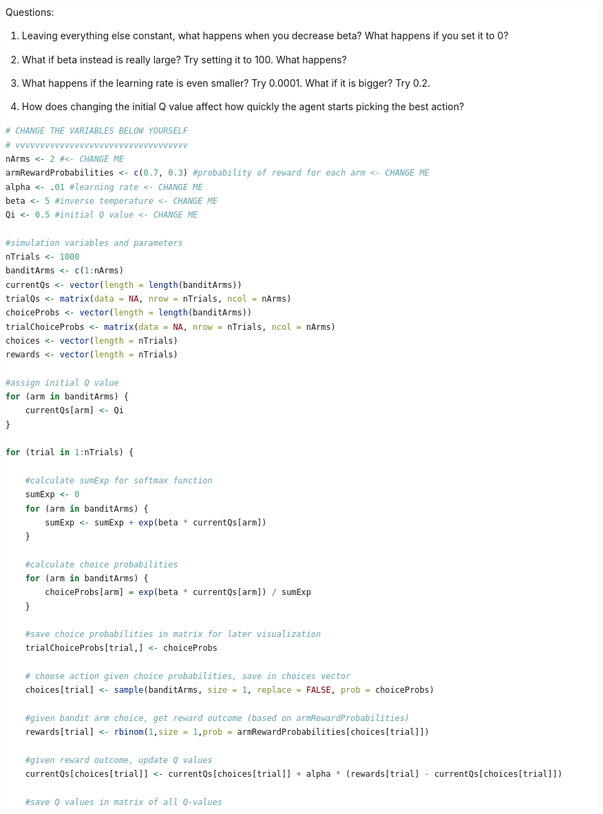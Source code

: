 Questions:

1.  Leaving everything else constant, what happens when you decrease
    beta? What happens if you set it to 0?

2.  What if beta instead is really large? Try setting it to 100. What
    happens?

3.  What happens if the learning rate is even smaller? Try 0.0001. What
    if it is bigger? Try 0.2.

4.  How does changing the initial Q value affect how quickly the agent
    starts picking the best action?



``` r
# CHANGE THE VARIABLES BELOW YOURSELF
# vvvvvvvvvvvvvvvvvvvvvvvvvvvvvvvvvvv
nArms <- 2 #<- CHANGE ME
armRewardProbabilities <- c(0.7, 0.3) #probability of reward for each arm <- CHANGE ME
alpha <- .01 #learning rate <- CHANGE ME
beta <- 5 #inverse temperature <- CHANGE ME
Qi <- 0.5 #initial Q value <- CHANGE ME

#simulation variables and parameters
nTrials <- 1000
banditArms <- c(1:nArms)
currentQs <- vector(length = length(banditArms))
trialQs <- matrix(data = NA, nrow = nTrials, ncol = nArms)
choiceProbs <- vector(length = length(banditArms))
trialChoiceProbs <- matrix(data = NA, nrow = nTrials, ncol = nArms)
choices <- vector(length = nTrials)
rewards <- vector(length = nTrials)

#assign initial Q value
for (arm in banditArms) {
    currentQs[arm] <- Qi
}

for (trial in 1:nTrials) {

    #calculate sumExp for softmax function
    sumExp <- 0
    for (arm in banditArms) {
        sumExp <- sumExp + exp(beta * currentQs[arm])
    }

    #calculate choice probabilities
    for (arm in banditArms) {
        choiceProbs[arm] = exp(beta * currentQs[arm]) / sumExp
    }

    #save choice probabilities in matrix for later visualization
    trialChoiceProbs[trial,] <- choiceProbs

    # choose action given choice probabilities, save in choices vector
    choices[trial] <- sample(banditArms, size = 1, replace = FALSE, prob = choiceProbs)

    #given bandit arm choice, get reward outcome (based on armRewardProbabilities)
    rewards[trial] <- rbinom(1,size = 1,prob = armRewardProbabilities[choices[trial]])

    #given reward outcome, update Q values
    currentQs[choices[trial]] <- currentQs[choices[trial]] + alpha * (rewards[trial] - currentQs[choices[trial]])

    #save Q values in matrix of all Q-values
```
